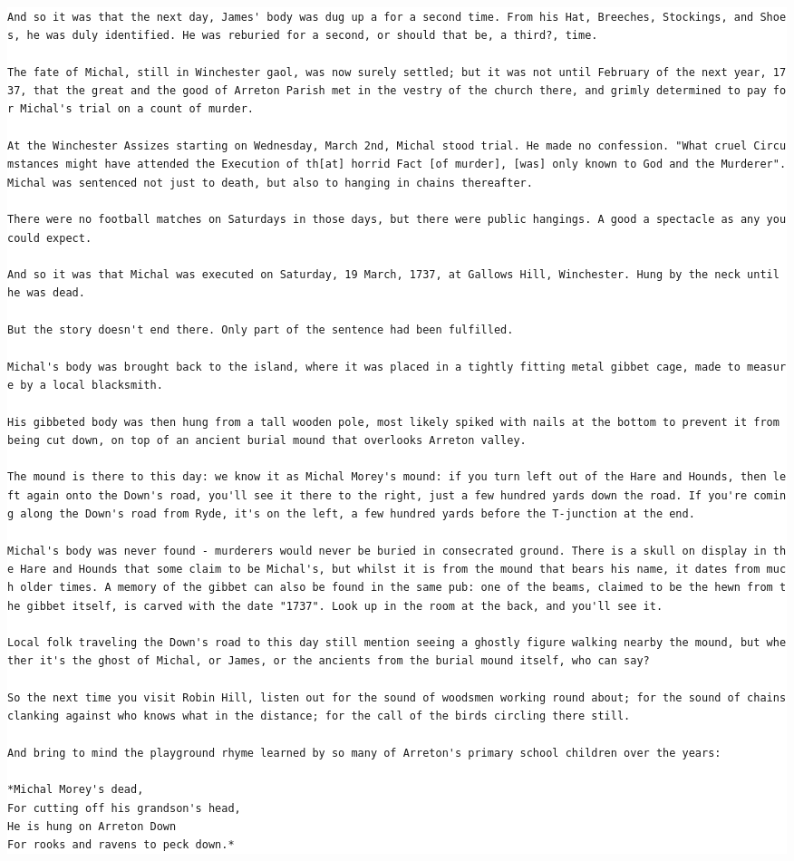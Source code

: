 ```{admonition} Micah Morey's Tale
And so it was that the next day, James' body was dug up a for a second time. From his Hat, Breeches, Stockings, and Shoes, he was duly identified. He was reburied for a second, or should that be, a third?, time.

The fate of Michal, still in Winchester gaol, was now surely settled; but it was not until February of the next year, 1737, that the great and the good of Arreton Parish met in the vestry of the church there, and grimly determined to pay for Michal's trial on a count of murder.

At the Winchester Assizes starting on Wednesday, March 2nd, Michal stood trial. He made no confession. "What cruel Circumstances might have attended the Execution of th[at] horrid Fact [of murder], [was] only known to God and the Murderer". Michal was sentenced not just to death, but also to hanging in chains thereafter.

There were no football matches on Saturdays in those days, but there were public hangings. A good a spectacle as any you could expect.

And so it was that Michal was executed on Saturday, 19 March, 1737, at Gallows Hill, Winchester. Hung by the neck until he was dead.

But the story doesn't end there. Only part of the sentence had been fulfilled.

Michal's body was brought back to the island, where it was placed in a tightly fitting metal gibbet cage, made to measure by a local blacksmith.

His gibbeted body was then hung from a tall wooden pole, most likely spiked with nails at the bottom to prevent it from being cut down, on top of an ancient burial mound that overlooks Arreton valley.

The mound is there to this day: we know it as Michal Morey's mound: if you turn left out of the Hare and Hounds, then left again onto the Down's road, you'll see it there to the right, just a few hundred yards down the road. If you're coming along the Down's road from Ryde, it's on the left, a few hundred yards before the T-junction at the end.

Michal's body was never found - murderers would never be buried in consecrated ground. There is a skull on display in the Hare and Hounds that some claim to be Michal's, but whilst it is from the mound that bears his name, it dates from much older times. A memory of the gibbet can also be found in the same pub: one of the beams, claimed to be the hewn from the gibbet itself, is carved with the date "1737". Look up in the room at the back, and you'll see it.

Local folk traveling the Down's road to this day still mention seeing a ghostly figure walking nearby the mound, but whether it's the ghost of Michal, or James, or the ancients from the burial mound itself, who can say?

So the next time you visit Robin Hill, listen out for the sound of woodsmen working round about; for the sound of chains clanking against who knows what in the distance; for the call of the birds circling there still.

And bring to mind the playground rhyme learned by so many of Arreton's primary school children over the years:

*Michal Morey's dead,  
For cutting off his grandson's head,  
He is hung on Arreton Down  
For rooks and ravens to peck down.*  

```
